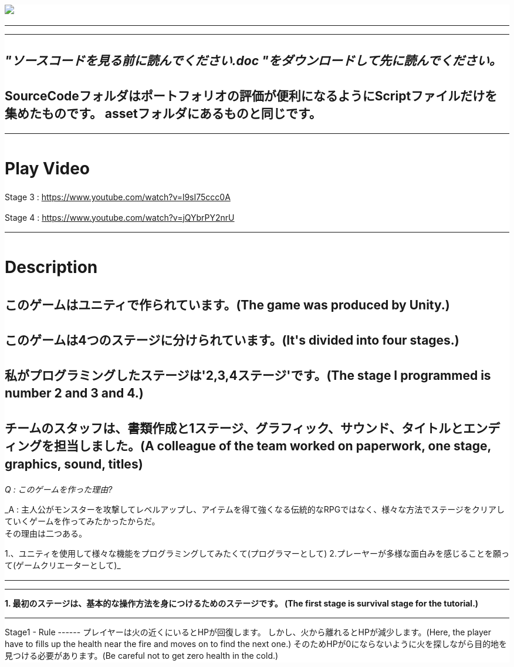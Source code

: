 <img width="700" src="https://user-images.githubusercontent.com/44941601/77295994-3563ac00-6d2a-11ea-80f8-60b5d8b2b21d.gif">    

<hr/> 

<hr> 

_"ソースコードを見る前に読んでください.doc "をダウンロードして先に読んでください。_
---------------
  
SourceCodeフォルダはポートフォリオの評価が便利になるようにScriptファイルだけを集めたものです。  assetフォルダにあるものと同じです。  
----------------

  
<hr/>  
  
Play Video
==========

Stage 3 : https://www.youtube.com/watch?v=l9sI75ccc0A
  
Stage 4 : https://www.youtube.com/watch?v=jQYbrPY2nrU

<hr/> 
      
Description
===========
  
このゲームはユニティで作られています。(The game was produced by Unity.)
----------------------------------------------
このゲームは4つのステージに分けられています。(It's divided into four stages.)
---------------------------------------------
私がプログラミングしたステージは'2,3,4ステージ'です。(The stage I programmed is number 2 and 3 and 4.)
------------------------------------------------------------
チームのスタッフは、書類作成と1ステージ、グラフィック、サウンド、タイトルとエンディングを担当しました。(A colleague of the team worked on paperwork, one stage, graphics, sound, titles)    
-------------------------------------------------------------



_Q : このゲームを作った理由?_  

_A : 主人公がモンスターを攻撃してレベルアップし、アイテムを得て強くなる伝統的なRPGではなく、様々な方法でステージをクリアしていくゲームを作ってみたかったからだ。    
その理由は二つある。  
    
1.、ユニティを使用して様々な機能をプログラミングしてみたくて(プログラマーとして)
2.プレーヤーが多様な面白みを感じることを願って(ゲームクリエーターとして)_

  
    
      
      

<hr/>  
<hr>  

**1. 最初のステージは、基本的な操作方法を身につけるためのステージです。 (The first stage is survival stage for the tutorial.)**

<hr/>
Stage1 - Rule
------
プレイヤーは火の近くにいるとHPが回復します。 しかし、火から離れるとHPが減少します。(Here, the player have to fills up the health near the fire and moves on to find the next one.) 
そのためHPが0にならないように火を探しながら目的地を見つける必要があります。(Be careful not to get zero health in the cold.)
  
